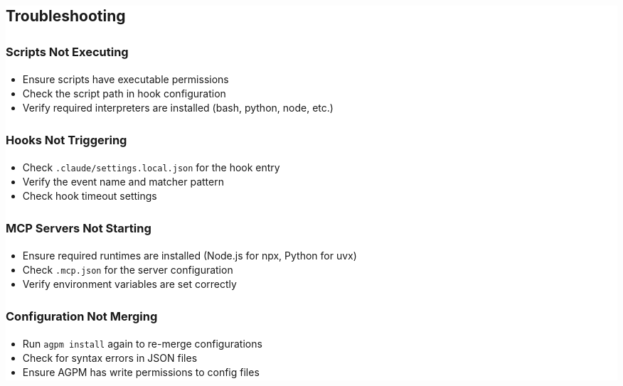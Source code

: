 ## Troubleshooting

### Scripts Not Executing

- Ensure scripts have executable permissions
- Check the script path in hook configuration
- Verify required interpreters are installed (bash, python, node, etc.)

### Hooks Not Triggering

- Check `.claude/settings.local.json` for the hook entry
- Verify the event name and matcher pattern
- Check hook timeout settings

### MCP Servers Not Starting

- Ensure required runtimes are installed (Node.js for npx, Python for uvx)
- Check `.mcp.json` for the server configuration
- Verify environment variables are set correctly

### Configuration Not Merging

- Run `agpm install` again to re-merge configurations
- Check for syntax errors in JSON files
- Ensure AGPM has write permissions to config files